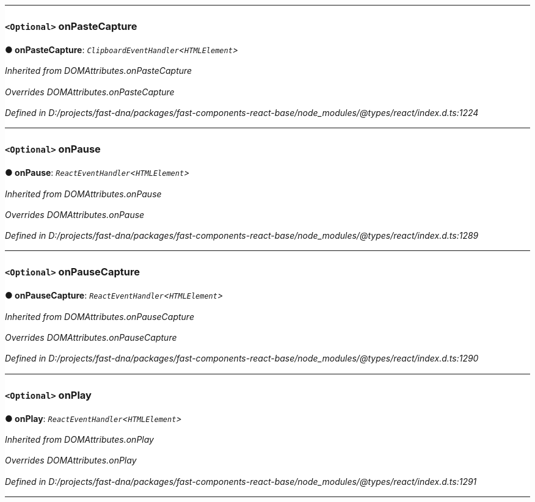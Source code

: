 ___
<a id="onpastecapture"></a>

### `<Optional>` onPasteCapture

**● onPasteCapture**: *`ClipboardEventHandler`<`HTMLElement`>*

*Inherited from DOMAttributes.onPasteCapture*

*Overrides DOMAttributes.onPasteCapture*

*Defined in D:/projects/fast-dna/packages/fast-components-react-base/node_modules/@types/react/index.d.ts:1224*

___
<a id="onpause"></a>

### `<Optional>` onPause

**● onPause**: *`ReactEventHandler`<`HTMLElement`>*

*Inherited from DOMAttributes.onPause*

*Overrides DOMAttributes.onPause*

*Defined in D:/projects/fast-dna/packages/fast-components-react-base/node_modules/@types/react/index.d.ts:1289*

___
<a id="onpausecapture"></a>

### `<Optional>` onPauseCapture

**● onPauseCapture**: *`ReactEventHandler`<`HTMLElement`>*

*Inherited from DOMAttributes.onPauseCapture*

*Overrides DOMAttributes.onPauseCapture*

*Defined in D:/projects/fast-dna/packages/fast-components-react-base/node_modules/@types/react/index.d.ts:1290*

___
<a id="onplay"></a>

### `<Optional>` onPlay

**● onPlay**: *`ReactEventHandler`<`HTMLElement`>*

*Inherited from DOMAttributes.onPlay*

*Overrides DOMAttributes.onPlay*

*Defined in D:/projects/fast-dna/packages/fast-components-react-base/node_modules/@types/react/index.d.ts:1291*

___
<a id="onplaycapture"></a>

